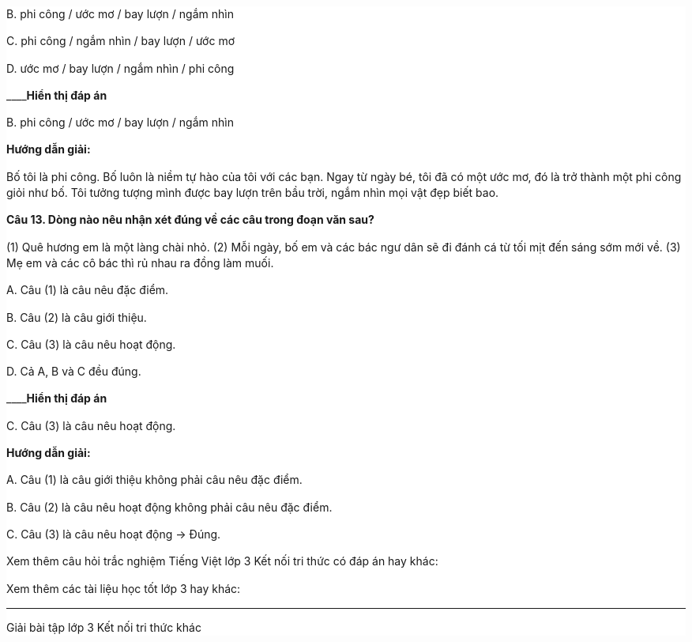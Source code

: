 B. phi công / ước mơ / bay lượn / ngắm nhìn

C. phi công / ngắm nhìn / bay lượn / ước mơ

D. ước mơ / bay lượn / ngắm nhìn / phi công

____**Hiển thị đáp án**

B. phi công / ước mơ / bay lượn / ngắm nhìn

**Hướng dẫn giải:**

Bố tôi là phi công. Bố luôn là niềm tự hào của tôi với các bạn. Ngay từ ngày bé, tôi đã có một ước mơ, đó là trở thành một phi công giỏi như bố. Tôi tưởng tượng mình được bay lượn trên bầu trời, ngắm nhìn mọi vật đẹp biết bao.

**Câu 13. Dòng nào nêu nhận xét đúng về các câu trong đoạn văn sau?**

(1) Quê hương em là một làng chài nhỏ. (2) Mỗi ngày, bố em và các bác ngư dân sẽ đi đánh cá từ tối mịt đến sáng sớm mới về. (3) Mẹ em và các cô bác thì rủ nhau ra đồng làm muối.

A. Câu (1) là câu nêu đặc điểm.

B. Câu (2) là câu giới thiệu.

C. Câu (3) là câu nêu hoạt động.

D. Cả A, B và C đều đúng.

____**Hiển thị đáp án**

C. Câu (3) là câu nêu hoạt động.

**Hướng dẫn giải:**

A. Câu (1) là câu giới thiệu không phải câu nêu đặc điểm.

B. Câu (2) là câu nêu hoạt động không phải câu nêu đặc điểm.

C. Câu (3) là câu nêu hoạt động → Đúng.

Xem thêm câu hỏi trắc nghiệm Tiếng Việt lớp 3 Kết nối tri thức có đáp án hay khác:

Xem thêm các tài liệu học tốt lớp 3 hay khác:

* * *

Giải bài tập lớp 3 Kết nối tri thức khác
